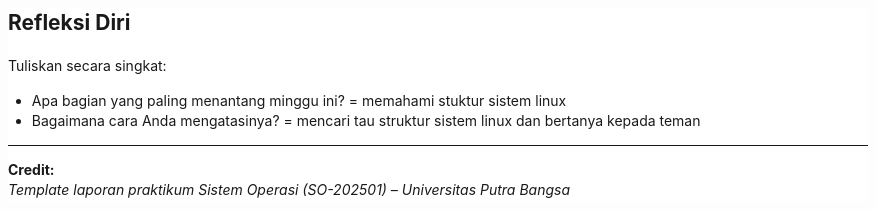 ## Refleksi Diri
Tuliskan secara singkat:
- Apa bagian yang paling menantang minggu ini? = memahami stuktur sistem linux
- Bagaimana cara Anda mengatasinya? = mencari tau struktur sistem linux dan bertanya kepada teman

---

**Credit:**  
_Template laporan praktikum Sistem Operasi (SO-202501) – Universitas Putra Bangsa_
